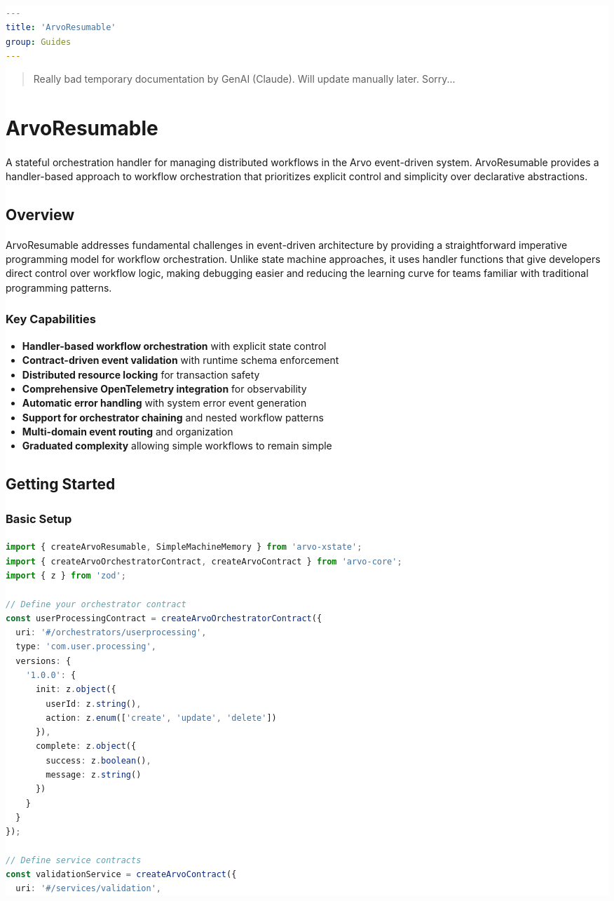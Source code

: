 ```yaml
---
title: 'ArvoResumable'
group: Guides
---
```


> Really bad temporary documentation by GenAI (Claude). Will update manually later. Sorry...

# ArvoResumable

A stateful orchestration handler for managing distributed workflows in the Arvo event-driven system. ArvoResumable provides a handler-based approach to workflow orchestration that prioritizes explicit control and simplicity over declarative abstractions.

## Overview

ArvoResumable addresses fundamental challenges in event-driven architecture by providing a straightforward imperative programming model for workflow orchestration. Unlike state machine approaches, it uses handler functions that give developers direct control over workflow logic, making debugging easier and reducing the learning curve for teams familiar with traditional programming patterns.

### Key Capabilities

- **Handler-based workflow orchestration** with explicit state control
- **Contract-driven event validation** with runtime schema enforcement
- **Distributed resource locking** for transaction safety
- **Comprehensive OpenTelemetry integration** for observability
- **Automatic error handling** with system error event generation
- **Support for orchestrator chaining** and nested workflow patterns
- **Multi-domain event routing** and organization
- **Graduated complexity** allowing simple workflows to remain simple

## Getting Started

### Basic Setup

```typescript
import { createArvoResumable, SimpleMachineMemory } from 'arvo-xstate';
import { createArvoOrchestratorContract, createArvoContract } from 'arvo-core';
import { z } from 'zod';

// Define your orchestrator contract
const userProcessingContract = createArvoOrchestratorContract({
  uri: '#/orchestrators/userprocessing',
  type: 'com.user.processing',
  versions: {
    '1.0.0': {
      init: z.object({
        userId: z.string(),
        action: z.enum(['create', 'update', 'delete'])
      }),
      complete: z.object({
        success: z.boolean(),
        message: z.string()
      })
    }
  }
});

// Define service contracts
const validationService = createArvoContract({
  uri: '#/services/validation',
```